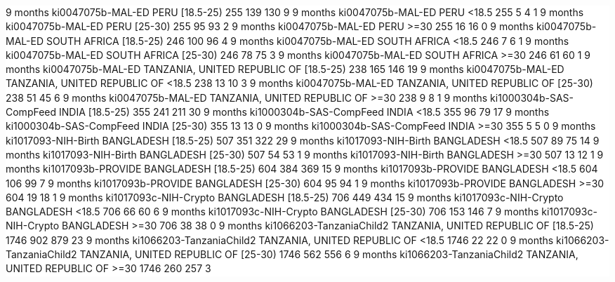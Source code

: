 9 months    ki0047075b-MAL-ED          PERU                           [18.5-25)     255    139    130      9
9 months    ki0047075b-MAL-ED          PERU                           <18.5         255      5      4      1
9 months    ki0047075b-MAL-ED          PERU                           [25-30)       255     95     93      2
9 months    ki0047075b-MAL-ED          PERU                           >=30          255     16     16      0
9 months    ki0047075b-MAL-ED          SOUTH AFRICA                   [18.5-25)     246    100     96      4
9 months    ki0047075b-MAL-ED          SOUTH AFRICA                   <18.5         246      7      6      1
9 months    ki0047075b-MAL-ED          SOUTH AFRICA                   [25-30)       246     78     75      3
9 months    ki0047075b-MAL-ED          SOUTH AFRICA                   >=30          246     61     60      1
9 months    ki0047075b-MAL-ED          TANZANIA, UNITED REPUBLIC OF   [18.5-25)     238    165    146     19
9 months    ki0047075b-MAL-ED          TANZANIA, UNITED REPUBLIC OF   <18.5         238     13     10      3
9 months    ki0047075b-MAL-ED          TANZANIA, UNITED REPUBLIC OF   [25-30)       238     51     45      6
9 months    ki0047075b-MAL-ED          TANZANIA, UNITED REPUBLIC OF   >=30          238      9      8      1
9 months    ki1000304b-SAS-CompFeed    INDIA                          [18.5-25)     355    241    211     30
9 months    ki1000304b-SAS-CompFeed    INDIA                          <18.5         355     96     79     17
9 months    ki1000304b-SAS-CompFeed    INDIA                          [25-30)       355     13     13      0
9 months    ki1000304b-SAS-CompFeed    INDIA                          >=30          355      5      5      0
9 months    ki1017093-NIH-Birth        BANGLADESH                     [18.5-25)     507    351    322     29
9 months    ki1017093-NIH-Birth        BANGLADESH                     <18.5         507     89     75     14
9 months    ki1017093-NIH-Birth        BANGLADESH                     [25-30)       507     54     53      1
9 months    ki1017093-NIH-Birth        BANGLADESH                     >=30          507     13     12      1
9 months    ki1017093b-PROVIDE         BANGLADESH                     [18.5-25)     604    384    369     15
9 months    ki1017093b-PROVIDE         BANGLADESH                     <18.5         604    106     99      7
9 months    ki1017093b-PROVIDE         BANGLADESH                     [25-30)       604     95     94      1
9 months    ki1017093b-PROVIDE         BANGLADESH                     >=30          604     19     18      1
9 months    ki1017093c-NIH-Crypto      BANGLADESH                     [18.5-25)     706    449    434     15
9 months    ki1017093c-NIH-Crypto      BANGLADESH                     <18.5         706     66     60      6
9 months    ki1017093c-NIH-Crypto      BANGLADESH                     [25-30)       706    153    146      7
9 months    ki1017093c-NIH-Crypto      BANGLADESH                     >=30          706     38     38      0
9 months    ki1066203-TanzaniaChild2   TANZANIA, UNITED REPUBLIC OF   [18.5-25)    1746    902    879     23
9 months    ki1066203-TanzaniaChild2   TANZANIA, UNITED REPUBLIC OF   <18.5        1746     22     22      0
9 months    ki1066203-TanzaniaChild2   TANZANIA, UNITED REPUBLIC OF   [25-30)      1746    562    556      6
9 months    ki1066203-TanzaniaChild2   TANZANIA, UNITED REPUBLIC OF   >=30         1746    260    257      3